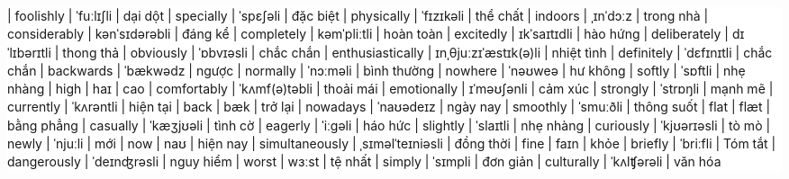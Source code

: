 |	foolishly	|	ˈfuːlɪʃli	|	dại dột
|	specially	|	ˈspɛʃəli	|	đặc biệt
|	physically	|	ˈfɪzɪkəli	|	thể chất
|	indoors	|	ˌɪnˈdɔːz	|	trong nhà
|	considerably	|	kənˈsɪdərəbli	|	đáng kể
|	completely	|	kəmˈpliːtli	|	hoàn toàn
|	excitedly	|	ɪkˈsaɪtɪdli	|	hào hứng
|	deliberately	|	dɪˈlɪbərɪtli	|	thong thả
|	obviously	|	ˈɒbvɪəsli	|	chắc chắn
|	enthusiastically	|	ɪnˌθjuːzɪˈæstɪk(ə)li	|	nhiệt tình
|	definitely	|	ˈdɛfɪnɪtli	|	chắc chắn
|	backwards	|	ˈbækwədz	|	ngược
|	normally	|	ˈnɔːməli	|	bình thường
|	nowhere	|	ˈnəʊweə	|	hư không
|	softly	|	ˈsɒftli	|	nhẹ nhàng
|	high	|	haɪ	|	cao
|	comfortably	|	ˈkʌmf(ə)təbli	|	thoải mái
|	emotionally	|	ɪˈməʊʃənli	|	cảm xúc
|	strongly	|	ˈstrɒŋli	|	mạnh mẽ
|	currently	|	ˈkʌrəntli	|	hiện tại
|	back	|	bæk	|	trở lại
|	nowadays	|	ˈnaʊədeɪz	|	ngày nay
|	smoothly	|	ˈsmuːðli	|	thông suốt
|	flat	|	flæt	|	bằng phẳng
|	casually	|	ˈkæʒjʊəli	|	tình cờ
|	eagerly	|	ˈiːgəli	|	háo hức
|	slightly	|	ˈslaɪtli	|	nhẹ nhàng
|	curiously	|	ˈkjʊərɪəsli	|	tò mò
|	newly	|	ˈnjuːli	|	mới
|	now	|	naʊ	|	hiện nay
|	simultaneously	|	ˌsɪməlˈteɪniəsli	|	đồng thời
|	fine	|	faɪn	|	khỏe
|	briefly	|	ˈbriːfli	|	Tóm tắt
|	dangerously	|	ˈdeɪnʤrəsli	|	nguy hiểm
|	worst	|	wɜːst	|	tệ nhất
|	simply	|	ˈsɪmpli	|	đơn giản
|	culturally	|	ˈkʌlʧərəli	|	văn hóa